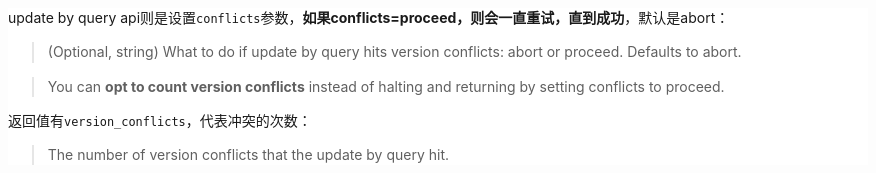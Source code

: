 update by query api则是设置`conflicts`参数，**如果conflicts=proceed，则会一直重试，直到成功**，默认是abort：
> (Optional, string) What to do if update by query hits version conflicts: abort or proceed. Defaults to abort.

> You can **opt to count version conflicts** instead of halting and returning by setting conflicts to proceed.

返回值有`version_conflicts`，代表冲突的次数：
> The number of version conflicts that the update by query hit.

